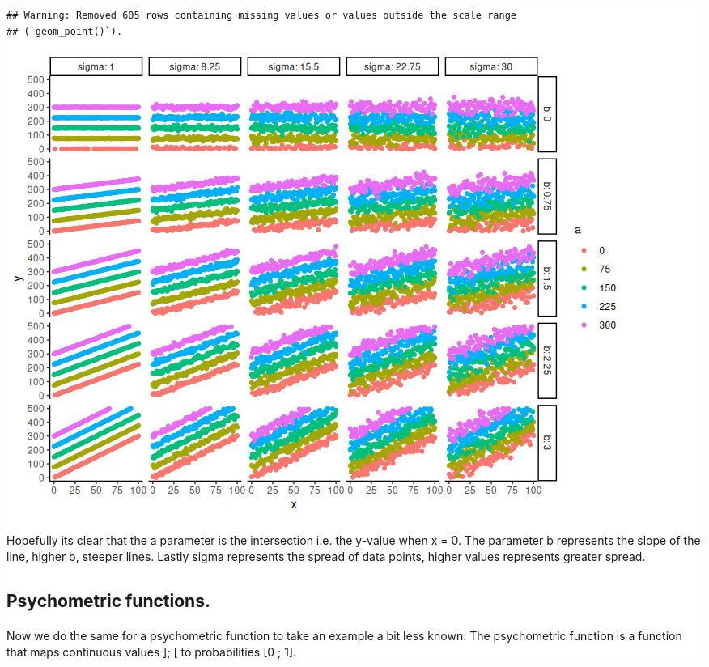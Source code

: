     ## Warning: Removed 605 rows containing missing values or values outside the scale range
    ## (`geom_point()`).

![](../images/04-01-2025--1-Data-Simulation_files/figure-gfm/unnamed-chunk-8-1.png)

Hopefully its clear that the a parameter is the intersection i.e. the
y-value when x = 0. The parameter b represents the slope of the line,
higher b, steeper lines. Lastly sigma represents the spread of data
points, higher values represents greater spread.

## Psychometric functions.

Now we do the same for a psychometric function to take an example a bit
less known. The psychometric function is a function that maps continuous
values
\]![-\infty](https://latex.codecogs.com/png.latex?-%5Cinfty "-\infty");
![\infty](https://latex.codecogs.com/png.latex?%5Cinfty "\infty")\[ to
probabilities \[0 ; 1\].
